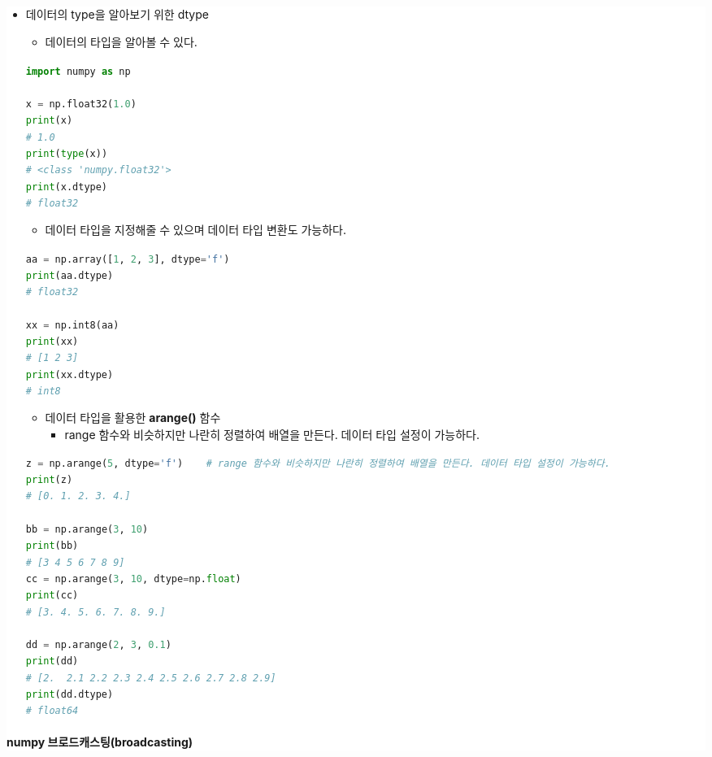 - 데이터의 type을 알아보기 위한 dtype

  - 데이터의 타입을 알아볼 수 있다.

  ```python
  import numpy as np
  
  x = np.float32(1.0)
  print(x)
  # 1.0
  print(type(x))
  # <class 'numpy.float32'>
  print(x.dtype)
  # float32
  ```

  - 데이터 타입을 지정해줄 수 있으며 데이터 타입 변환도 가능하다.

  ```python
  aa = np.array([1, 2, 3], dtype='f')
  print(aa.dtype)
  # float32
  
  xx = np.int8(aa)
  print(xx)
  # [1 2 3]
  print(xx.dtype)
  # int8
  ```

  - 데이터 타입을 활용한 **arange()** 함수
    - range 함수와 비슷하지만 나란히 정렬하여 배열을 만든다. 데이터 타입 설정이 가능하다.

  ```python
  z = np.arange(5, dtype='f')    # range 함수와 비슷하지만 나란히 정렬하여 배열을 만든다. 데이터 타입 설정이 가능하다.
  print(z)
  # [0. 1. 2. 3. 4.]
  
  bb = np.arange(3, 10)
  print(bb)
  # [3 4 5 6 7 8 9]
  cc = np.arange(3, 10, dtype=np.float)
  print(cc)
  # [3. 4. 5. 6. 7. 8. 9.]
  
  dd = np.arange(2, 3, 0.1)
  print(dd)
  # [2.  2.1 2.2 2.3 2.4 2.5 2.6 2.7 2.8 2.9]
  print(dd.dtype)
  # float64
  ```




#### numpy 브로드캐스팅(broadcasting)

